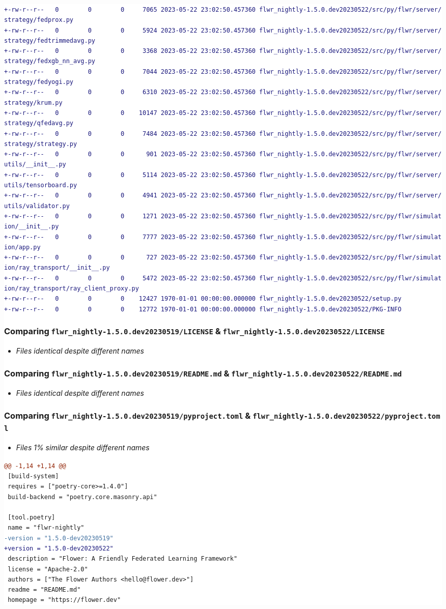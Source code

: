 ```diff
+-rw-r--r--   0        0        0     7065 2023-05-22 23:02:50.457360 flwr_nightly-1.5.0.dev20230522/src/py/flwr/server/strategy/fedprox.py
+-rw-r--r--   0        0        0     5924 2023-05-22 23:02:50.457360 flwr_nightly-1.5.0.dev20230522/src/py/flwr/server/strategy/fedtrimmedavg.py
+-rw-r--r--   0        0        0     3368 2023-05-22 23:02:50.457360 flwr_nightly-1.5.0.dev20230522/src/py/flwr/server/strategy/fedxgb_nn_avg.py
+-rw-r--r--   0        0        0     7044 2023-05-22 23:02:50.457360 flwr_nightly-1.5.0.dev20230522/src/py/flwr/server/strategy/fedyogi.py
+-rw-r--r--   0        0        0     6310 2023-05-22 23:02:50.457360 flwr_nightly-1.5.0.dev20230522/src/py/flwr/server/strategy/krum.py
+-rw-r--r--   0        0        0    10147 2023-05-22 23:02:50.457360 flwr_nightly-1.5.0.dev20230522/src/py/flwr/server/strategy/qfedavg.py
+-rw-r--r--   0        0        0     7484 2023-05-22 23:02:50.457360 flwr_nightly-1.5.0.dev20230522/src/py/flwr/server/strategy/strategy.py
+-rw-r--r--   0        0        0      901 2023-05-22 23:02:50.457360 flwr_nightly-1.5.0.dev20230522/src/py/flwr/server/utils/__init__.py
+-rw-r--r--   0        0        0     5114 2023-05-22 23:02:50.457360 flwr_nightly-1.5.0.dev20230522/src/py/flwr/server/utils/tensorboard.py
+-rw-r--r--   0        0        0     4941 2023-05-22 23:02:50.457360 flwr_nightly-1.5.0.dev20230522/src/py/flwr/server/utils/validator.py
+-rw-r--r--   0        0        0     1271 2023-05-22 23:02:50.457360 flwr_nightly-1.5.0.dev20230522/src/py/flwr/simulation/__init__.py
+-rw-r--r--   0        0        0     7777 2023-05-22 23:02:50.457360 flwr_nightly-1.5.0.dev20230522/src/py/flwr/simulation/app.py
+-rw-r--r--   0        0        0      727 2023-05-22 23:02:50.457360 flwr_nightly-1.5.0.dev20230522/src/py/flwr/simulation/ray_transport/__init__.py
+-rw-r--r--   0        0        0     5472 2023-05-22 23:02:50.457360 flwr_nightly-1.5.0.dev20230522/src/py/flwr/simulation/ray_transport/ray_client_proxy.py
+-rw-r--r--   0        0        0    12427 1970-01-01 00:00:00.000000 flwr_nightly-1.5.0.dev20230522/setup.py
+-rw-r--r--   0        0        0    12772 1970-01-01 00:00:00.000000 flwr_nightly-1.5.0.dev20230522/PKG-INFO
```

### Comparing `flwr_nightly-1.5.0.dev20230519/LICENSE` & `flwr_nightly-1.5.0.dev20230522/LICENSE`

 * *Files identical despite different names*

### Comparing `flwr_nightly-1.5.0.dev20230519/README.md` & `flwr_nightly-1.5.0.dev20230522/README.md`

 * *Files identical despite different names*

### Comparing `flwr_nightly-1.5.0.dev20230519/pyproject.toml` & `flwr_nightly-1.5.0.dev20230522/pyproject.toml`

 * *Files 1% similar despite different names*

```diff
@@ -1,14 +1,14 @@
 [build-system]
 requires = ["poetry-core>=1.4.0"]
 build-backend = "poetry.core.masonry.api"
 
 [tool.poetry]
 name = "flwr-nightly"
-version = "1.5.0-dev20230519"
+version = "1.5.0-dev20230522"
 description = "Flower: A Friendly Federated Learning Framework"
 license = "Apache-2.0"
 authors = ["The Flower Authors <hello@flower.dev>"]
 readme = "README.md"
 homepage = "https://flower.dev"
```